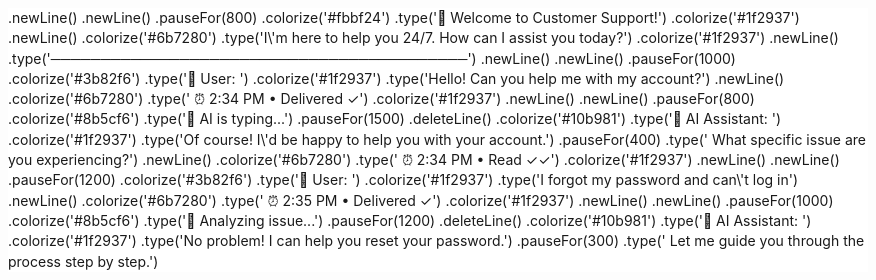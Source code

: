 .newLine()
.newLine()
.pauseFor(800)
.colorize('#fbbf24')
.type('💼 Welcome to Customer Support!')
.colorize('#1f2937')
.newLine()
.colorize('#6b7280')
.type('I\\'m here to help you 24/7. How can I assist you today?')
.colorize('#1f2937')
.newLine()
.type('──────────────────────────────────────────')
.newLine()
.newLine()
.pauseFor(1000)
.colorize('#3b82f6')
.type('👤 User: ')
.colorize('#1f2937')
.type('Hello! Can you help me with my account?')
.newLine()
.colorize('#6b7280')
.type(' ⏰ 2:34 PM • Delivered ✓')
.colorize('#1f2937')
.newLine()
.newLine()
.pauseFor(800)
.colorize('#8b5cf6')
.type('🤖 AI is typing...')
.pauseFor(1500)
.deleteLine()
.colorize('#10b981')
.type('🤖 AI Assistant: ')
.colorize('#1f2937')
.type('Of course! I\\'d be happy to help you with your account.')
.pauseFor(400)
.type(' What specific issue are you experiencing?')
.newLine()
.colorize('#6b7280')
.type(' ⏰ 2:34 PM • Read ✓✓')
.colorize('#1f2937')
.newLine()
.newLine()
.pauseFor(1200)
.colorize('#3b82f6')
.type('👤 User: ')
.colorize('#1f2937')
.type('I forgot my password and can\\'t log in')
.newLine()
.colorize('#6b7280')
.type(' ⏰ 2:35 PM • Delivered ✓')
.colorize('#1f2937')
.newLine()
.newLine()
.pauseFor(1000)
.colorize('#8b5cf6')
.type('🤖 Analyzing issue...')
.pauseFor(1200)
.deleteLine()
.colorize('#10b981')
.type('🤖 AI Assistant: ')
.colorize('#1f2937')
.type('No problem! I can help you reset your password.')
.pauseFor(300)
.type(' Let me guide you through the process step by step.')